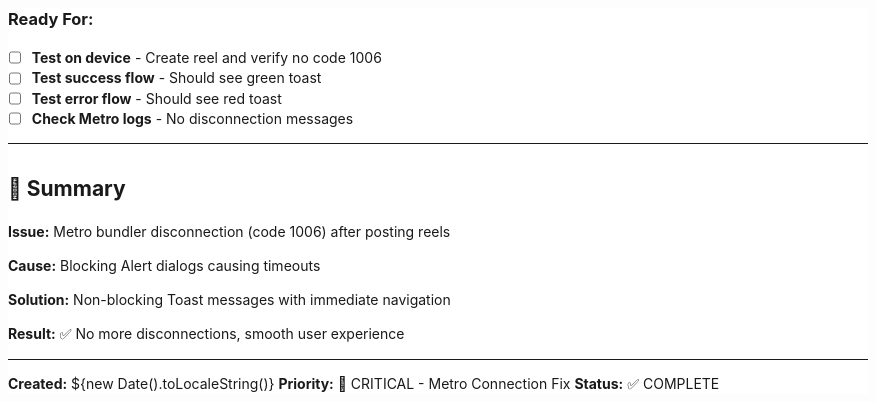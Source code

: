 ### Ready For:
- [ ] **Test on device** - Create reel and verify no code 1006
- [ ] **Test success flow** - Should see green toast
- [ ] **Test error flow** - Should see red toast
- [ ] **Check Metro logs** - No disconnection messages

---

## 📌 Summary

**Issue:** Metro bundler disconnection (code 1006) after posting reels

**Cause:** Blocking Alert dialogs causing timeouts

**Solution:** Non-blocking Toast messages with immediate navigation

**Result:** ✅ No more disconnections, smooth user experience

---

**Created:** ${new Date().toLocaleString()}
**Priority:** 🔴 CRITICAL - Metro Connection Fix
**Status:** ✅ COMPLETE

